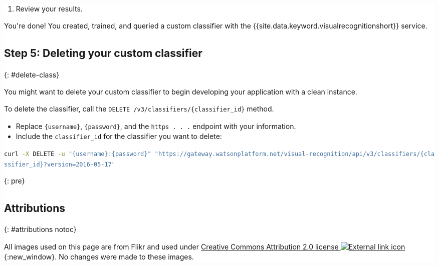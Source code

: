1.  Review your results.

You're done! You created, trained, and queried a custom classifier with the {{site.data.keyword.visualrecognitionshort}} service.

## Step 5: Deleting your custom classifier
{: #delete-class}

You might want to delete your custom classifier to begin developing your application with a clean instance.

To delete the classifier, call the `DELETE /v3/classifiers/{classifier_id}` method.
- Replace `{username}`, `{password}`, and the `https . . .` endpoint with your information.
- Include the `classifier_id` for the classifier you want to delete:

```bash
curl -X DELETE -u "{username}:{password}" "https://gateway.watsonplatform.net/visual-recognition/api/v3/classifiers/{classifier_id}?version=2016-05-17"
```
{: pre}

## Attributions
{: #attributions notoc}

All images used on this page are from Flikr and used under [Creative Commons Attribution 2.0 license  ![External link icon](../../icons/launch-glyph.svg "External link icon")](http://creativecommons.org/licenses/by/2.0/deed.en){:new_window}. No changes were made to these images.
